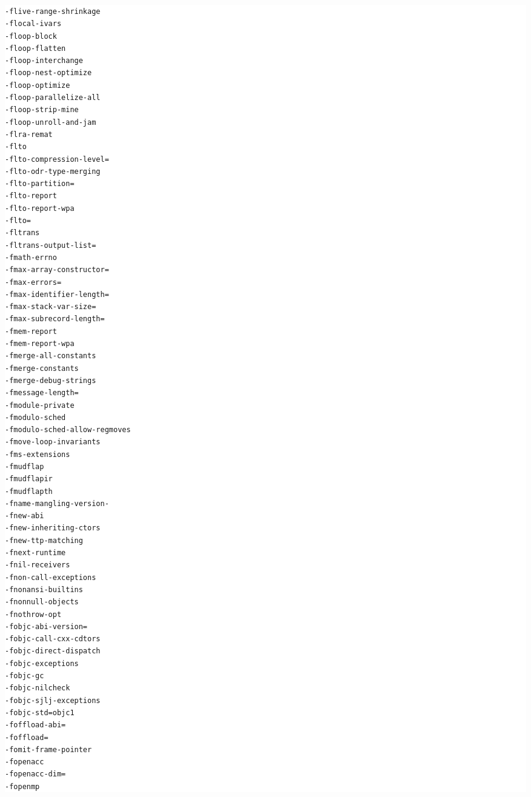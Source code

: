     -flive-range-shrinkage
    -flocal-ivars
    -floop-block
    -floop-flatten
    -floop-interchange
    -floop-nest-optimize
    -floop-optimize
    -floop-parallelize-all
    -floop-strip-mine
    -floop-unroll-and-jam
    -flra-remat
    -flto
    -flto-compression-level=
    -flto-odr-type-merging
    -flto-partition=
    -flto-report
    -flto-report-wpa
    -flto=
    -fltrans
    -fltrans-output-list=
    -fmath-errno
    -fmax-array-constructor=
    -fmax-errors=
    -fmax-identifier-length=
    -fmax-stack-var-size=
    -fmax-subrecord-length=
    -fmem-report
    -fmem-report-wpa
    -fmerge-all-constants
    -fmerge-constants
    -fmerge-debug-strings
    -fmessage-length=
    -fmodule-private
    -fmodulo-sched
    -fmodulo-sched-allow-regmoves
    -fmove-loop-invariants
    -fms-extensions
    -fmudflap
    -fmudflapir
    -fmudflapth
    -fname-mangling-version-
    -fnew-abi
    -fnew-inheriting-ctors
    -fnew-ttp-matching
    -fnext-runtime
    -fnil-receivers
    -fnon-call-exceptions
    -fnonansi-builtins
    -fnonnull-objects
    -fnothrow-opt
    -fobjc-abi-version=
    -fobjc-call-cxx-cdtors
    -fobjc-direct-dispatch
    -fobjc-exceptions
    -fobjc-gc
    -fobjc-nilcheck
    -fobjc-sjlj-exceptions
    -fobjc-std=objc1
    -foffload-abi=
    -foffload=
    -fomit-frame-pointer
    -fopenacc
    -fopenacc-dim=
    -fopenmp